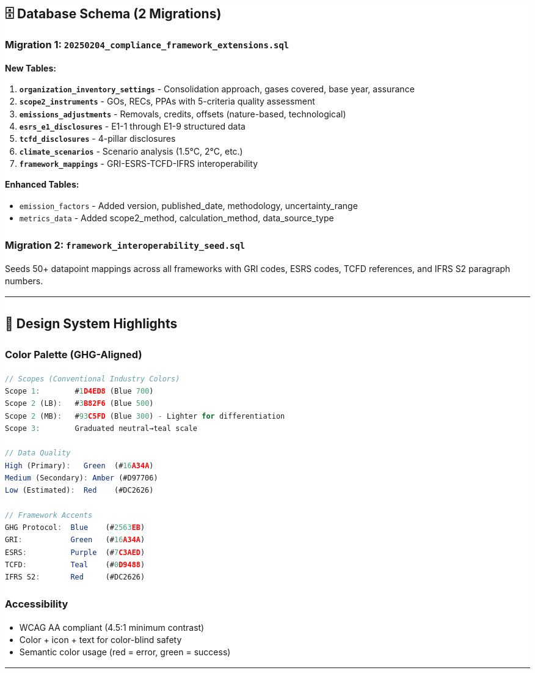
## 🗄️ **Database Schema** (2 Migrations)

### **Migration 1: `20250204_compliance_framework_extensions.sql`**

**New Tables:**
1. **`organization_inventory_settings`** - Consolidation approach, gases covered, base year, assurance
2. **`scope2_instruments`** - GOs, RECs, PPAs with 5-criteria quality assessment
3. **`emissions_adjustments`** - Removals, credits, offsets (nature-based, technological)
4. **`esrs_e1_disclosures`** - E1-1 through E1-9 structured data
5. **`tcfd_disclosures`** - 4-pillar disclosures
6. **`climate_scenarios`** - Scenario analysis (1.5°C, 2°C, etc.)
7. **`framework_mappings`** - GRI-ESRS-TCFD-IFRS interoperability

**Enhanced Tables:**
- `emission_factors` - Added version, published_date, methodology, uncertainty_range
- `metrics_data` - Added scope2_method, calculation_method, data_source_type

### **Migration 2: `framework_interoperability_seed.sql`**

Seeds 50+ datapoint mappings across all frameworks with GRI codes, ESRS codes, TCFD references, and IFRS S2 paragraph numbers.

---

## 🎨 **Design System Highlights**

### **Color Palette (GHG-Aligned)**

```typescript
// Scopes (Conventional Industry Colors)
Scope 1:        #1D4ED8 (Blue 700)
Scope 2 (LB):   #3B82F6 (Blue 500)
Scope 2 (MB):   #93C5FD (Blue 300) - Lighter for differentiation
Scope 3:        Graduated neutral→teal scale

// Data Quality
High (Primary):   Green  (#16A34A)
Medium (Secondary): Amber (#D97706)
Low (Estimated):  Red    (#DC2626)

// Framework Accents
GHG Protocol:  Blue    (#2563EB)
GRI:           Green   (#16A34A)
ESRS:          Purple  (#7C3AED)
TCFD:          Teal    (#0D9488)
IFRS S2:       Red     (#DC2626)
```

### **Accessibility**
- WCAG AA compliant (4.5:1 minimum contrast)
- Color + icon + text for color-blind safety
- Semantic color usage (red = error, green = success)

---